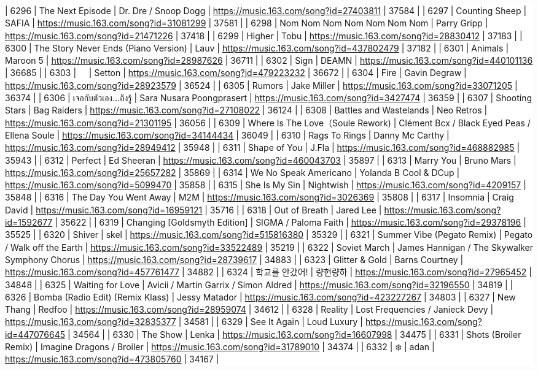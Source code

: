 | 6296 | The Next Episode | Dr. Dre / Snoop Dogg | https://music.163.com/song?id=27403811 | 37584 |
| 6297 | Counting Sheep | SAFIA | https://music.163.com/song?id=31081299 | 37581 |
| 6298 | Nom Nom Nom Nom Nom Nom Nom | Parry Gripp | https://music.163.com/song?id=21471226 | 37418 |
| 6299 | Higher | Tobu | https://music.163.com/song?id=28830412 | 37183 |
| 6300 | The Story Never Ends (Piano Version) | Lauv | https://music.163.com/song?id=437802479 | 37182 |
| 6301 | Animals | Maroon 5 | https://music.163.com/song?id=28987626 | 36711 |
| 6302 | Sign | DEAMN | https://music.163.com/song?id=440101136 | 36685 |
| 6303 | ㅤ | Setton | https://music.163.com/song?id=479223232 | 36672 |
| 6304 | Fire | Gavin Degraw | https://music.163.com/song?id=28923579 | 36524 |
| 6305 | Rumors | Jake Miller | https://music.163.com/song?id=33071205 | 36374 |
| 6306 | เจอกับตัวเอง...ถึงรู้ | Sara Nusara Poongprasert | https://music.163.com/song?id=3427474 | 36359 |
| 6307 | Shooting Stars | Bag Raiders | https://music.163.com/song?id=27108022 | 36124 |
| 6308 | Battles and Wastelands | Neo Retros | https://music.163.com/song?id=21301195 | 36056 |
| 6309 | Where Is The Love（Soule Rework) | Clément Bcx / Black Eyed Peas / Ellena Soule | https://music.163.com/song?id=34144434 | 36049 |
| 6310 | Rags To Rings | Danny Mc Carthy | https://music.163.com/song?id=28949412 | 35948 |
| 6311 | Shape of You | J.Fla | https://music.163.com/song?id=468882985 | 35943 |
| 6312 | Perfect | Ed Sheeran | https://music.163.com/song?id=460043703 | 35897 |
| 6313 | Marry You | Bruno Mars | https://music.163.com/song?id=25657282 | 35869 |
| 6314 | We No Speak Americano | Yolanda B Cool & DCup | https://music.163.com/song?id=5099470 | 35858 |
| 6315 | She Is My Sin | Nightwish | https://music.163.com/song?id=4209157 | 35848 |
| 6316 | The Day You Went Away | M2M | https://music.163.com/song?id=3026369 | 35808 |
| 6317 | Insomnia | Craig David | https://music.163.com/song?id=16959121 | 35716 |
| 6318 | Out of Breath | Jared Lee | https://music.163.com/song?id=1592677 | 35622 |
| 6319 | Changing [Goldsmyth Edition] | SIGMA / Paloma Faith | https://music.163.com/song?id=29378196 | 35525 |
| 6320 | Shiver | skel | https://music.163.com/song?id=515816380 | 35329 |
| 6321 | Summer Vibe (Pegato Remix) | Pegato / Walk off the Earth | https://music.163.com/song?id=33522489 | 35219 |
| 6322 | Soviet March | James Hannigan / The Skywalker Symphony Chorus | https://music.163.com/song?id=28739617 | 34883 |
| 6323 | Glitter & Gold | Barns Courtney | https://music.163.com/song?id=457761477 | 34882 |
| 6324 | 학교를 안갔어! | 량현량하 | https://music.163.com/song?id=27965452 | 34848 |
| 6325 | Waiting for Love | Avicii / Martin Garrix / Simon Aldred | https://music.163.com/song?id=32196550 | 34819 |
| 6326 | Bomba (Radio Edit) (Remix Klass) | Jessy Matador | https://music.163.com/song?id=423227267 | 34803 |
| 6327 | New Thang | Redfoo | https://music.163.com/song?id=28959074 | 34612 |
| 6328 | Reality | Lost Frequencies / Janieck Devy | https://music.163.com/song?id=32835377 | 34581 |
| 6329 | See It Again | Loud Luxury | https://music.163.com/song?id=447076645 | 34564 |
| 6330 | The Show | Lenka | https://music.163.com/song?id=16607998 | 34475 |
| 6331 | Shots (Broiler Remix) | Imagine Dragons / Broiler | https://music.163.com/song?id=31789010 | 34374 |
| 6332 | ❄️ | adan | https://music.163.com/song?id=473805760 | 34167 |